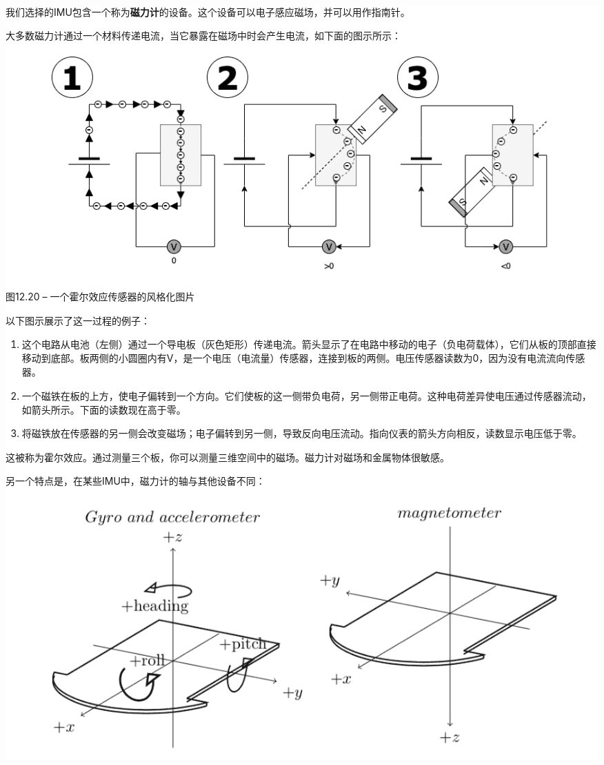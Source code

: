 我们选择的IMU包含一个称为**磁力计**的设备。这个设备可以电子感应磁场，并可以用作指南针。

大多数磁力计通过一个材料传递电流，当它暴露在磁场中时会产生电流，如下面的图示所示：

![](img/B15660_12_20.jpg)

图12.20 – 一个霍尔效应传感器的风格化图片

以下图示展示了这一过程的例子：

1.  这个电路从电池（左侧）通过一个导电板（灰色矩形）传递电流。箭头显示了在电路中移动的电子（负电荷载体），它们从板的顶部直接移动到底部。板两侧的小圆圈内有V，是一个电压（电流量）传感器，连接到板的两侧。电压传感器读数为0，因为没有电流流向传感器。

1.  一个磁铁在板的上方，使电子偏转到一个方向。它们使板的这一侧带负电荷，另一侧带正电荷。这种电荷差异使电压通过传感器流动，如箭头所示。下面的读数现在高于零。

1.  将磁铁放在传感器的另一侧会改变磁场；电子偏转到另一侧，导致反向电压流动。指向仪表的箭头方向相反，读数显示电压低于零。

这被称为霍尔效应。通过测量三个板，你可以测量三维空间中的磁场。磁力计对磁场和金属物体很敏感。

另一个特点是，在某些IMU中，磁力计的轴与其他设备不同：

![](img/B15660_12_21.jpg)
